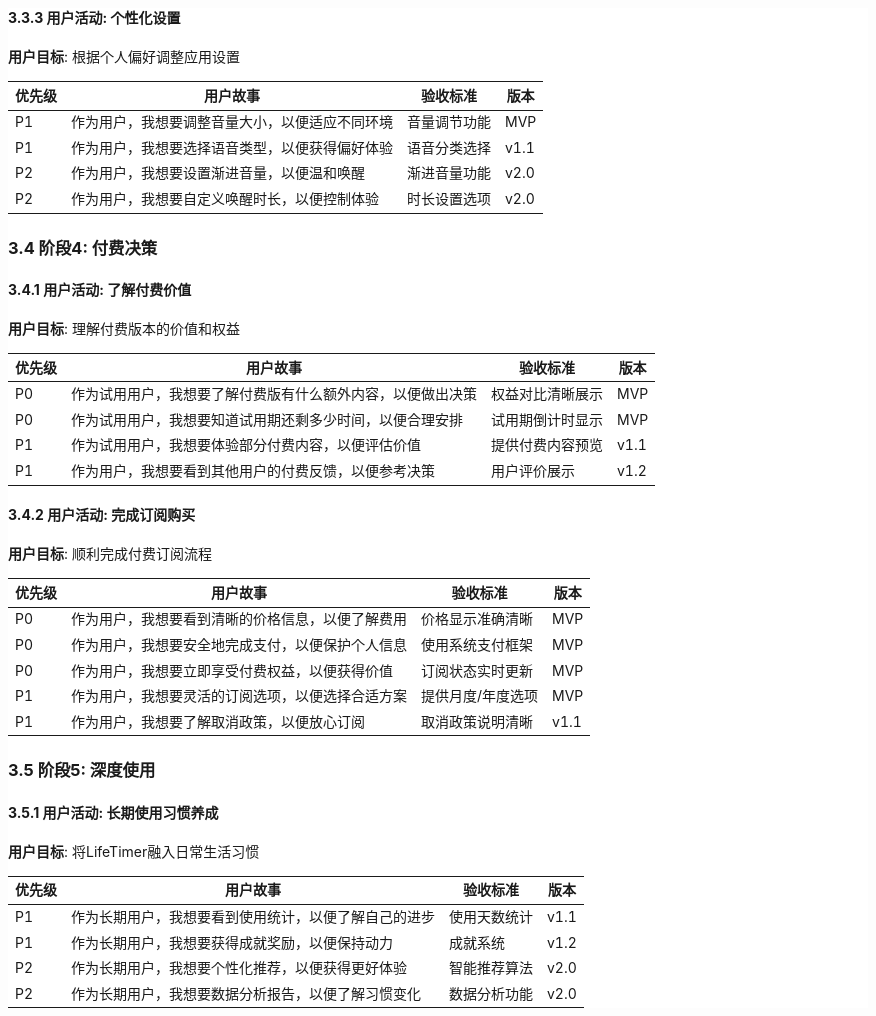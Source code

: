 #### 3.3.3 用户活动: 个性化设置
**用户目标**: 根据个人偏好调整应用设置

| 优先级 | 用户故事 | 验收标准 | 版本 |
|--------|----------|----------|------|
| P1 | 作为用户，我想要调整音量大小，以便适应不同环境 | 音量调节功能 | MVP |
| P1 | 作为用户，我想要选择语音类型，以便获得偏好体验 | 语音分类选择 | v1.1 |
| P2 | 作为用户，我想要设置渐进音量，以便温和唤醒 | 渐进音量功能 | v2.0 |
| P2 | 作为用户，我想要自定义唤醒时长，以便控制体验 | 时长设置选项 | v2.0 |

### 3.4 阶段4: 付费决策

#### 3.4.1 用户活动: 了解付费价值
**用户目标**: 理解付费版本的价值和权益

| 优先级 | 用户故事 | 验收标准 | 版本 |
|--------|----------|----------|------|
| P0 | 作为试用用户，我想要了解付费版有什么额外内容，以便做出决策 | 权益对比清晰展示 | MVP |
| P0 | 作为试用用户，我想要知道试用期还剩多少时间，以便合理安排 | 试用期倒计时显示 | MVP |
| P1 | 作为试用用户，我想要体验部分付费内容，以便评估价值 | 提供付费内容预览 | v1.1 |
| P1 | 作为用户，我想要看到其他用户的付费反馈，以便参考决策 | 用户评价展示 | v1.2 |

#### 3.4.2 用户活动: 完成订阅购买
**用户目标**: 顺利完成付费订阅流程

| 优先级 | 用户故事 | 验收标准 | 版本 |
|--------|----------|----------|------|
| P0 | 作为用户，我想要看到清晰的价格信息，以便了解费用 | 价格显示准确清晰 | MVP |
| P0 | 作为用户，我想要安全地完成支付，以便保护个人信息 | 使用系统支付框架 | MVP |
| P0 | 作为用户，我想要立即享受付费权益，以便获得价值 | 订阅状态实时更新 | MVP |
| P1 | 作为用户，我想要灵活的订阅选项，以便选择合适方案 | 提供月度/年度选项 | MVP |
| P1 | 作为用户，我想要了解取消政策，以便放心订阅 | 取消政策说明清晰 | v1.1 |

### 3.5 阶段5: 深度使用

#### 3.5.1 用户活动: 长期使用习惯养成
**用户目标**: 将LifeTimer融入日常生活习惯

| 优先级 | 用户故事 | 验收标准 | 版本 |
|--------|----------|----------|------|
| P1 | 作为长期用户，我想要看到使用统计，以便了解自己的进步 | 使用天数统计 | v1.1 |
| P1 | 作为长期用户，我想要获得成就奖励，以便保持动力 | 成就系统 | v1.2 |
| P2 | 作为长期用户，我想要个性化推荐，以便获得更好体验 | 智能推荐算法 | v2.0 |
| P2 | 作为长期用户，我想要数据分析报告，以便了解习惯变化 | 数据分析功能 | v2.0 |
